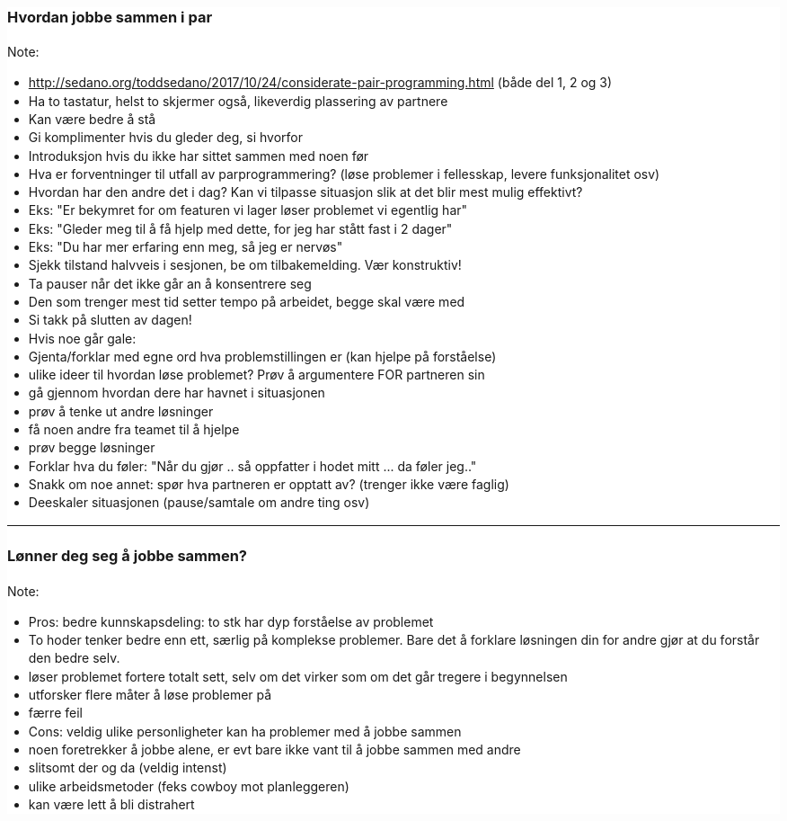 ### Hvordan jobbe sammen i par

Note: 
- http://sedano.org/toddsedano/2017/10/24/considerate-pair-programming.html
  (både del 1, 2 og 3)
- Ha to tastatur, helst to skjermer også, likeverdig plassering av partnere
- Kan være bedre å stå
- Gi komplimenter hvis du gleder deg, si hvorfor
- Introduksjon hvis du ikke har sittet sammen med noen før
- Hva er forventninger til utfall av parprogrammering? (løse problemer i
  fellesskap, levere funksjonalitet osv)
- Hvordan har den andre det i dag? Kan vi tilpasse situasjon slik at det blir
  mest mulig effektivt?
- Eks: "Er bekymret for om featuren vi lager løser problemet vi egentlig har"
- Eks: "Gleder meg til å få hjelp med dette, for jeg har stått fast i 2 dager"
- Eks: "Du har mer erfaring enn meg, så jeg er nervøs"
- Sjekk tilstand halvveis i sesjonen, be om tilbakemelding. Vær konstruktiv!
- Ta pauser når det ikke går an å konsentrere seg
- Den som trenger mest tid setter tempo på arbeidet, begge skal være med
- Si takk på slutten av dagen!
- Hvis noe går gale: 
- Gjenta/forklar med egne ord hva problemstillingen er (kan hjelpe på
  forståelse)
- ulike ideer til hvordan løse problemet? Prøv å argumentere FOR partneren sin
- gå gjennom hvordan dere har havnet i situasjonen
- prøv å tenke ut andre løsninger
- få noen andre fra teamet til å hjelpe
- prøv begge løsninger
- Forklar hva du føler: "Når du gjør .. så oppfatter i hodet mitt ... da føler jeg.."
- Snakk om noe annet: spør hva partneren er opptatt av? (trenger ikke være
  faglig)
- Deeskaler situasjonen (pause/samtale om andre ting osv)


---

### Lønner deg seg å jobbe sammen?

Note: 
- Pros: bedre kunnskapsdeling: to stk har dyp forståelse av problemet
- To hoder tenker bedre enn ett, særlig på komplekse problemer. Bare det å
  forklare løsningen din for andre gjør at du forstår den bedre selv. 
- løser problemet fortere totalt sett, selv om det virker som om det går tregere
  i begynnelsen
- utforsker flere måter å løse problemer på
- færre feil
- Cons: veldig ulike personligheter kan ha problemer med å jobbe sammen
- noen foretrekker å jobbe alene, er evt bare ikke vant til å jobbe sammen med
  andre
- slitsomt der og da (veldig intenst)
- ulike arbeidsmetoder (feks cowboy mot planleggeren)
- kan være lett å bli distrahert
